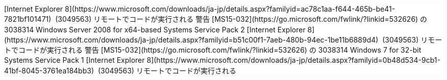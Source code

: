 </td>
<td style="border:1px solid black;">
[Internet Explorer 8](https://www.microsoft.com/downloads/ja-jp/details.aspx?familyid=ac78c1aa-f644-465b-be41-7821bf101471)   
(3049563)

</td>
<td style="border:1px solid black;">
リモートでコードが実行される

</td>
<td style="border:1px solid black;">
警告

</td>
<td style="border:1px solid black;">
[MS15-032](https://go.microsoft.com/fwlink/?linkid=532626) の 3038314

</td>
</tr>
<tr>
<td style="border:1px solid black;">
Windows Server 2008 for x64-based Systems Service Pack 2

</td>
<td style="border:1px solid black;">
[Internet Explorer 8](https://www.microsoft.com/downloads/ja-jp/details.aspx?familyid=b51c00f1-7aeb-480b-94ec-1be11b6889d4)   
(3049563)

</td>
<td style="border:1px solid black;">
リモートでコードが実行される

</td>
<td style="border:1px solid black;">
警告

</td>
<td style="border:1px solid black;">
[MS15-032](https://go.microsoft.com/fwlink/?linkid=532626) の 3038314

</td>
</tr>
<tr>
<td style="border:1px solid black;">
Windows 7 for 32-bit Systems Service Pack 1

</td>
<td style="border:1px solid black;">
[Internet Explorer 8](https://www.microsoft.com/downloads/ja-jp/details.aspx?familyid=0b48d534-9cb1-41bf-8045-3761ea184bb3)   
(3049563)

</td>
<td style="border:1px solid black;">
リモートでコードが実行される
